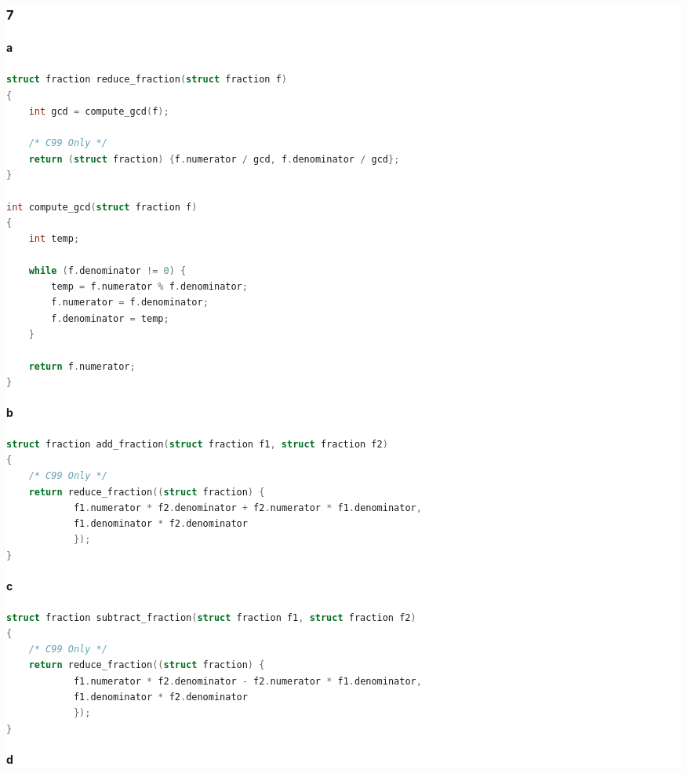 ### 7

#### a

```c
struct fraction reduce_fraction(struct fraction f)
{
    int gcd = compute_gcd(f);

    /* C99 Only */
    return (struct fraction) {f.numerator / gcd, f.denominator / gcd};
}

int compute_gcd(struct fraction f)
{
    int temp;

    while (f.denominator != 0) {
        temp = f.numerator % f.denominator;
        f.numerator = f.denominator;
        f.denominator = temp;
    }

    return f.numerator;
}
```

#### b

```c
struct fraction add_fraction(struct fraction f1, struct fraction f2)
{
    /* C99 Only */
    return reduce_fraction((struct fraction) {
            f1.numerator * f2.denominator + f2.numerator * f1.denominator,
            f1.denominator * f2.denominator
            });
}
```

#### c

```c
struct fraction subtract_fraction(struct fraction f1, struct fraction f2)
{
    /* C99 Only */
    return reduce_fraction((struct fraction) {
            f1.numerator * f2.denominator - f2.numerator * f1.denominator,
            f1.denominator * f2.denominator
            });
}
```

#### d
